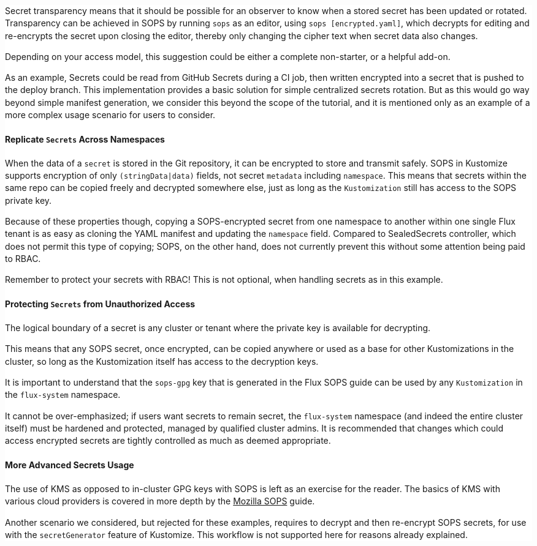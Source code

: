 Secret transparency means that it should be possible for an observer to know when a stored secret has been updated or rotated. Transparency can be achieved in SOPS by running `sops` as an editor, using `sops [encrypted.yaml]`, which decrypts for editing and re-encrypts the secret upon closing the editor, thereby only changing the cipher text when secret data also changes.

Depending on your access model, this suggestion could be either a complete non-starter, or a helpful add-on.

As an example, Secrets could be read from GitHub Secrets during a CI job, then written encrypted into a secret that is pushed to the deploy branch. This implementation provides a basic solution for simple centralized secrets rotation. But as this would go way beyond simple manifest generation, we consider this beyond the scope of the tutorial, and it is mentioned only as an example of a more complex usage scenario for users to consider.

#### Replicate `Secrets` Across Namespaces

When the data of a `secret` is stored in the Git repository, it can be encrypted to store and transmit safely. SOPS in Kustomize supports encryption of only `(stringData|data)` fields, not secret `metadata` including `namespace`. This means that secrets within the same repo can be copied freely and decrypted somewhere else, just as long as the `Kustomization` still has access to the SOPS private key.

Because of these properties though, copying a SOPS-encrypted secret from one namespace to another within one single Flux tenant is as easy as cloning the YAML manifest and updating the `namespace` field. Compared to SealedSecrets controller, which does not permit this type of copying; SOPS, on the other hand, does not currently prevent this without some attention being paid to RBAC.

Remember to protect your secrets with RBAC! This is not optional, when handling secrets as in this example.

#### Protecting `Secrets` from Unauthorized Access

The logical boundary of a secret is any cluster or tenant where the private key is available for decrypting.

This means that any SOPS secret, once encrypted, can be copied anywhere or used as a base for other Kustomizations in the cluster, so long as the Kustomization itself has access to the decryption keys.

It is important to understand that the `sops-gpg` key that is generated in the Flux SOPS guide can be used by any `Kustomization` in the `flux-system` namespace.

It cannot be over-emphasized; if users want secrets to remain secret, the `flux-system` namespace (and indeed the entire cluster itself) must be hardened and protected, managed by qualified cluster admins. It is recommended that changes which could access encrypted secrets are tightly controlled as much as deemed appropriate.

#### More Advanced Secrets Usage

The use of KMS as opposed to in-cluster GPG keys with SOPS is left as an exercise for the reader. The basics of KMS with various cloud providers is covered in more depth by the [Mozilla SOPS][using various cloud providers] guide.

Another scenario we considered, but rejected for these examples, requires to decrypt and then re-encrypt SOPS secrets, for use with the `secretGenerator` feature of Kustomize. This workflow is not supported here for reasons already explained.


  [ns + '_flux_kustomization']: {
  [ns + '_tenant']: {
[flux2/discussions/802]: https://github.com/fluxcd/flux2/discussions/802
[flux2/issues/543]: https://github.com/fluxcd/flux2/issues/543
[image update guide]: /docs/guides/image-update/
[any old app]: https://github.com/kingdonb/any_old_app
[Flux bootstrap guide]: /docs/get-started/
[String Substitution with sed -i]: #string-substitution-with-sed-i
[Docker Build and Tag with Version]: #docker-build-and-tag-with-version
[Jsonnet for YAML Document Rehydration]: #jsonnet-for-yaml-document-rehydration
[Commit Across Repositories Workflow]: #commit-across-repositories-workflow
[01-manifest-generate.yaml]: https://github.com/kingdonb/any_old_app/blob/main/.github/workflows/01-manifest-generate.yaml
[some guidance has changed since Flux v1]: https://github.com/fluxcd/flux2/discussions/802#discussioncomment-320189
[Sortable image tags]: /guides/sortable-image-tags/
[Okteto's Getting Started Guides]: https://github.com/okteto/go-getting-started/blob/master/k8s.yml
[Build and push Docker images]: https://github.com/marketplace/actions/build-and-push-docker-images
[Prepare step]: https://github.com/fluxcd/kustomize-controller/blob/5da1fc043db4a1dc9fd3cf824adc8841b56c2fcd/.github/workflows/release.yml#L17-L25
[02-docker-build.yaml]: https://github.com/kingdonb/any_old_app/blob/main/.github/workflows/02-docker-build.yaml
[Docker Login Action]: https://github.com/marketplace/actions/docker-login
[03-release-manifests.yaml]: https://github.com/kingdonb/any_old_app/blob/main/.github/workflows/03-release-manifests.yaml
[actions/jsonnet-render]: https://github.com/marketplace/actions/jsonnet-render
[letsbuilders/tanka-action]: https://github.com/letsbuilders/tanka-action
[Add & Commit]: https://github.com/marketplace/actions/add-commit
[External Variables]: https://jsonnet.org/ref/stdlib.html#ext_vars
[example 10.1 library]: https://github.com/kingdonb/any_old_app/blob/release/0.10.1/manifests/example.libsonnet
[any-old-app-deploy-kustomization.yaml]: https://github.com/kingdonb/csh-flux/commit/7c3f1e62e2a87a2157bc9a22db4f913cc30dc12e#diff-f6ebc9688433418f0724f3545c96c301f029fd5a15847b824eab04545e057e84
[Tanka - Using Jsonnet tutorial]: https://tanka.dev/tutorial/jsonnet
[Tanka - Parameterizing]: https://tanka.dev/tutorial/parameters
[example 10.2 library excerpt]: https://github.com/kingdonb/any_old_app/blob/release/0.10.2/manifests/example.libsonnet#L47-L63
[example 10.2 jsonnet]: https://github.com/kingdonb/any_old_app/blob/release/0.10.2/manifests/example.jsonnet
[examples 0.10.2-all]: https://github.com/kingdonb/any_old_app/releases?after=0.10.2-alpha5
[example 10.2 configmap]: https://github.com/kingdonb/any_old_app/blob/release/0.10.2/manifests/examples/configMap.yaml
[anguslees/kustomize-libsonnet]: https://github.com/anguslees/kustomize-libsonnet
[kubecfg yaml parser]: https://github.com/bitnami/kubecfg/blob/master/lib/kubecfg.libsonnet#L25
[bitnami-labs/kube-libsonnet]: https://github.com/bitnami-labs/kube-libsonnet
[example 10.3 jsonnet]: https://github.com/kingdonb/any_old_app/blob/release/0.10.3/manifests/example.jsonnet
[Manual Gating]: https://docs.flagger.app/usage/webhooks#manual-gating
[flux create tenant]: /cmd/flux_create_tenant
[Flux 2 Multi-Tenancy Guide]: https://github.com/fluxcd/flux2-multi-tenancy
[Mozilla SOPS]: /guides/mozilla-sops/
[example 10.4 jsonnet]: https://github.com/kingdonb/any_old_app/blob/release/0.10.4/manifests/example.jsonnet
[anguslees example jsonnet]: https://github.com/anguslees/kustomize-libsonnet/blob/master/example.jsonnet
[Kubernetes docs on Using Service Accounts]: https://kubernetes.io/docs/tasks/configure-pod-container/configure-service-account/#use-multiple-service-accounts
[sops/issues/315]: https://github.com/mozilla/sops/issues/315
[using various cloud providers]: /guides/mozilla-sops/#using-various-cloud-providers
[Decrypt SOPS Secrets]: https://github.com/marketplace/actions/decrypt-sops-secrets
[Sops Binary Installer]: https://github.com/marketplace/actions/sops-binary-installer
[04-update-fleet-infra.yaml]: https://github.com/kingdonb/any_old_app/blob/main/.github/workflows/04-update-fleet-infra.yaml
[Push directory to another repository]: https://github.com/marketplace/actions/push-directory-to-another-repository
[Flux v2 image automation]: /docs/guides/image-update/
[Image Automation Controllers]: /docs/components/image/
[Example of a build process with timestamp tagging]: /docs/guides/sortable-image-tags/#example-of-a-build-process-with-timestamp-tagging
[Sortable image tags to use with automation]: /docs/guides/sortable-image-tags/#formats-and-alternatives